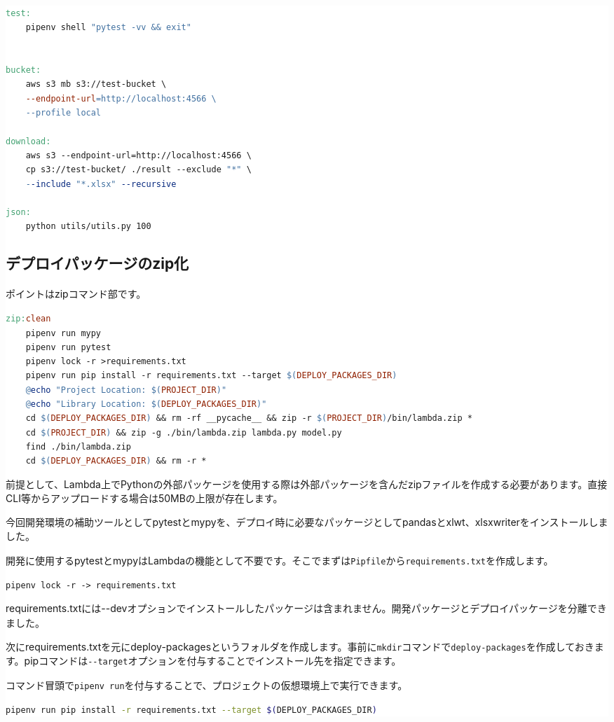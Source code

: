 ```Makefile Makefile
test:
	pipenv shell "pytest -vv && exit"


bucket:
	aws s3 mb s3://test-bucket \
	--endpoint-url=http://localhost:4566 \
	--profile local

download:
	aws s3 --endpoint-url=http://localhost:4566 \
	cp s3://test-bucket/ ./result --exclude "*" \
	--include "*.xlsx" --recursive

json:
	python utils/utils.py 100
```

## デプロイパッケージのzip化

ポイントはzipコマンド部です。

```Makefile
zip:clean
    pipenv run mypy
    pipenv run pytest
    pipenv lock -r >requirements.txt
    pipenv run pip install -r requirements.txt --target $(DEPLOY_PACKAGES_DIR)
    @echo "Project Location: $(PROJECT_DIR)"
    @echo "Library Location: $(DEPLOY_PACKAGES_DIR)"
    cd $(DEPLOY_PACKAGES_DIR) && rm -rf __pycache__ && zip -r $(PROJECT_DIR)/bin/lambda.zip *
    cd $(PROJECT_DIR) && zip -g ./bin/lambda.zip lambda.py model.py
    find ./bin/lambda.zip
    cd $(DEPLOY_PACKAGES_DIR) && rm -r *
```

前提として、Lambda上でPythonの外部パッケージを使用する際は外部パッケージを含んだzipファイルを作成する必要があります。直接CLI等からアップロードする場合は50MBの上限が存在します。

今回開発環境の補助ツールとしてpytestとmypyを、デプロイ時に必要なパッケージとしてpandasとxlwt、xlsxwriterをインストールしました。

開発に使用するpytestとmypyはLambdaの機能として不要です。そこでまずは`Pipfile`から`requirements.txt`を作成します。

```
pipenv lock -r -> requirements.txt
```

requirements.txtには--devオプションでインストールしたパッケージは含まれません。開発パッケージとデプロイパッケージを分離できました。

次にrequirements.txtを元にdeploy-packagesというフォルダを作成します。事前に`mkdir`コマンドで`deploy-packages`を作成しておきます。pipコマンドは`--target`オプションを付与することでインストール先を指定できます。

コマンド冒頭で`pipenv run`を付与することで、プロジェクトの仮想環境上で実行できます。

```bash
pipenv run pip install -r requirements.txt --target $(DEPLOY_PACKAGES_DIR)
```
